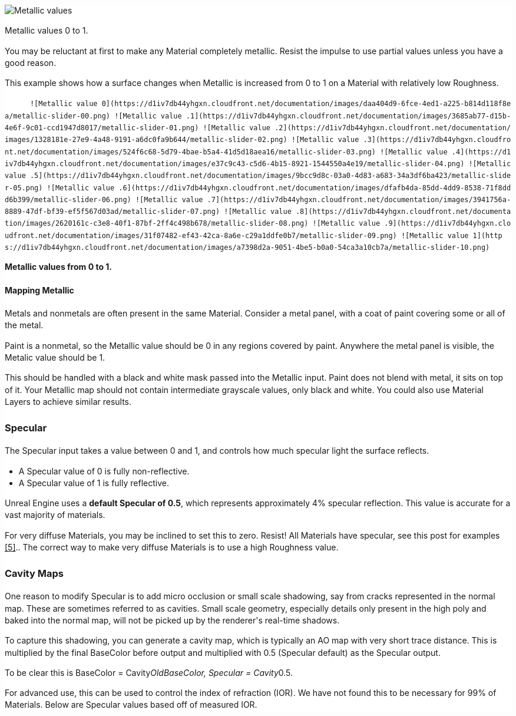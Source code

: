 ![Metallic values](https://d1iv7db44yhgxn.cloudfront.net/documentation/images/2c9ce65a-a57b-4d94-869a-a7ce986e0a80/metallic.png)

Metallic values 0 to 1.

You may be reluctant at first to make any Material completely metallic. Resist the impulse to use partial values unless you have a good reason.

This example shows how a surface changes when Metallic is increased from 0 to 1 on a Material with relatively low Roughness.

          ![Metallic value 0](https://d1iv7db44yhgxn.cloudfront.net/documentation/images/daa404d9-6fce-4ed1-a225-b814d118f8ea/metallic-slider-00.png) ![Metallic value .1](https://d1iv7db44yhgxn.cloudfront.net/documentation/images/3685ab77-d15b-4e6f-9c01-ccd1947d8017/metallic-slider-01.png) ![Metallic value .2](https://d1iv7db44yhgxn.cloudfront.net/documentation/images/1328181e-27e9-4a48-9191-a6dc0fa9b644/metallic-slider-02.png) ![Metallic value .3](https://d1iv7db44yhgxn.cloudfront.net/documentation/images/524f6c68-5d79-4bae-b5a4-41d5d18aea16/metallic-slider-03.png) ![Metallic value .4](https://d1iv7db44yhgxn.cloudfront.net/documentation/images/e37c9c43-c5d6-4b15-8921-1544550a4e19/metallic-slider-04.png) ![Metallic value .5](https://d1iv7db44yhgxn.cloudfront.net/documentation/images/9bcc9d8c-03a0-4d83-a683-34a3df6ba423/metallic-slider-05.png) ![Metallic value .6](https://d1iv7db44yhgxn.cloudfront.net/documentation/images/dfafb4da-85dd-4dd9-8538-71f8ddd6b399/metallic-slider-06.png) ![Metallic value .7](https://d1iv7db44yhgxn.cloudfront.net/documentation/images/3941756a-8889-47df-bf39-ef5f567d03ad/metallic-slider-07.png) ![Metallic value .8](https://d1iv7db44yhgxn.cloudfront.net/documentation/images/2620161c-c3e8-40f1-87bf-2ff4c498b678/metallic-slider-08.png) ![Metallic value .9](https://d1iv7db44yhgxn.cloudfront.net/documentation/images/31f07482-ef43-42ca-8a6e-c29a1ddfe0b7/metallic-slider-09.png) ![Metallic value 1](https://d1iv7db44yhgxn.cloudfront.net/documentation/images/a7398d2a-9051-4be5-b0a0-54ca3a10cb7a/metallic-slider-10.png)

**Metallic values from 0 to 1.**

#### Mapping Metallic

Metals and nonmetals are often present in the same Material. Consider a metal panel, with a coat of paint covering some or all of the metal.

Paint is a nonmetal, so the Metallic value should be 0 in any regions covered by paint. Anywhere the metal panel is visible, the Metalic value should be 1.

This should be handled with a black and white mask passed into the Metallic input. Paint does not blend with metal, it sits on top of it. Your Metallic map should not contain intermediate grayscale values, only black and white. You could also use Material Layers to achieve similar results.

### Specular

The Specular input takes a value between 0 and 1, and controls how much specular light the surface reflects.

-   A Specular value of 0 is fully non-reflective.
-   A Specular value of 1 is fully reflective.

Unreal Engine uses a **default Specular of 0.5**, which represents approximately 4% specular reflection. This value is accurate for a vast majority of materials.

For very diffuse Materials, you may be inclined to set this to zero. Resist! All Materials have specular, see this post for examples [\[5\]](/documentation/en-us/unreal-engine/physically-based-materials-in-unreal-engine#hable).. The correct way to make very diffuse Materials is to use a high Roughness value.

### Cavity Maps

One reason to modify Specular is to add micro occlusion or small scale shadowing, say from cracks represented in the normal map. These are sometimes referred to as cavities. Small scale geometry, especially details only present in the high poly and baked into the normal map, will not be picked up by the renderer's real-time shadows.

To capture this shadowing, you can generate a cavity map, which is typically an AO map with very short trace distance. This is multiplied by the final BaseColor before output and multiplied with 0.5 (Specular default) as the Specular output.

To be clear this is BaseColor = Cavity*OldBaseColor, Specular = Cavity*0.5.

For advanced use, this can be used to control the index of refraction (IOR). We have not found this to be necessary for 99% of Materials. Below are Specular values based off of measured IOR.
